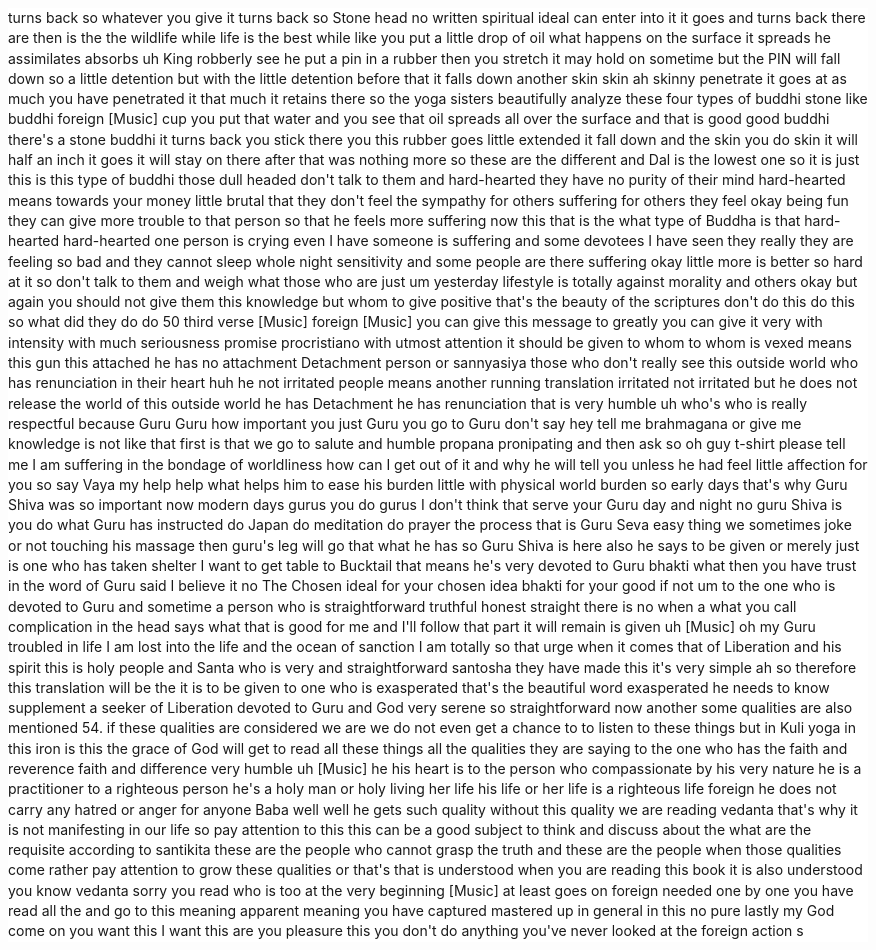 turns back so whatever you give it turns back so Stone head no written spiritual ideal can enter into it it goes and turns back there are then is the the wildlife while life is the best while like you put a little drop of oil what happens on the surface it spreads he assimilates absorbs uh King robberly see he put a pin in a rubber then you stretch it may hold on sometime but the PIN will fall down so a little detention but with the little detention before that it falls down another skin skin ah skinny penetrate it goes at as much you have penetrated it that much it retains there so the yoga sisters beautifully analyze these four types of buddhi stone like buddhi foreign [Music] cup you put that water and you see that oil spreads all over the surface and that is good good buddhi there's a stone buddhi it turns back you stick there you this rubber goes little extended it fall down and the skin you do skin it will half an inch it goes it will stay on there after that was nothing more so these are the different and Dal is the lowest one so it is just this is this type of buddhi those dull headed don't talk to them and hard-hearted they have no purity of their mind hard-hearted means towards your money little brutal that they don't feel the sympathy for others suffering for others they feel okay being fun they can give more trouble to that person so that he feels more suffering now this that is the what type of Buddha is that hard-hearted hard-hearted one person is crying even I have someone is suffering and some devotees I have seen they really they are feeling so bad and they cannot sleep whole night sensitivity and some people are there suffering okay little more is better so hard at it so don't talk to them and weigh what those who are just um yesterday lifestyle is totally against morality and others okay but again you should not give them this knowledge but whom to give positive that's the beauty of the scriptures don't do this do this so what did they do do 50 third verse [Music] foreign [Music] you can give this message to greatly you can give it very with intensity with much seriousness promise procristiano with utmost attention it should be given to whom to whom is vexed means this gun this attached he has no attachment Detachment person or sannyasiya those who don't really see this outside world who has renunciation in their heart huh he not irritated people means another running translation irritated not irritated but he does not release the world of this outside world he has Detachment he has renunciation that is very humble uh who's who is really respectful because Guru Guru how important you just Guru you go to Guru don't say hey tell me brahmagana or give me knowledge is not like that first is that we go to salute and humble propana pronipating and then ask so oh guy t-shirt please tell me I am suffering in the bondage of worldliness how can I get out of it and why he will tell you unless he had feel little affection for you so say Vaya my help help what helps him to ease his burden little with physical world burden so early days that's why Guru Shiva was so important now modern days gurus you do gurus I don't think that serve your Guru day and night no guru Shiva is you do what Guru has instructed do Japan do meditation do prayer the process that is Guru Seva easy thing we sometimes joke or not touching his massage then guru's leg will go that what he has so Guru Shiva is here also he says to be given or merely just is one who has taken shelter I want to get table to Bucktail that means he's very devoted to Guru bhakti what then you have trust in the word of Guru said I believe it no The Chosen ideal for your chosen idea bhakti for your good if not um to the one who is devoted to Guru and sometime a person who is straightforward truthful honest straight there is no when a what you call complication in the head says what that is good for me and I'll follow that part it will remain is given uh [Music] oh my Guru troubled in life I am lost into the life and the ocean of sanction I am totally so that urge when it comes that of Liberation and his spirit this is holy people and Santa who is very and straightforward santosha they have made this it's very simple ah so therefore this translation will be the it is to be given to one who is exasperated that's the beautiful word exasperated he needs to know supplement a seeker of Liberation devoted to Guru and God very serene so straightforward now another some qualities are also mentioned 54. if these qualities are considered we are we do not even get a chance to to listen to these things but in Kuli yoga in this iron is this the grace of God will get to read all these things all the qualities they are saying to the one who has the faith and reverence faith and difference very humble uh [Music] he his heart is to the person who compassionate by his very nature he is a practitioner to a righteous person he's a holy man or holy living her life his life or her life is a righteous life foreign he does not carry any hatred or anger for anyone Baba well well he gets such quality without this quality we are reading vedanta that's why it is not manifesting in our life so pay attention to this this can be a good subject to think and discuss about the what are the requisite according to santikita these are the people who cannot grasp the truth and these are the people when those qualities come rather pay attention to grow these qualities or that's that is understood when you are reading this book it is also understood you know vedanta sorry you read who is too at the very beginning [Music] at least goes on foreign needed one by one you have read all the and go to this meaning apparent meaning you have captured mastered up in general in this no pure lastly my God come on you want this I want this are you pleasure this you don't do anything you've never looked at the foreign action s